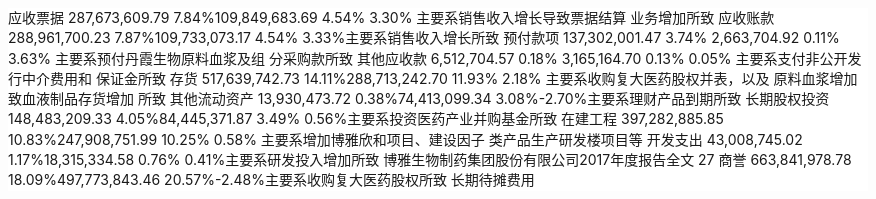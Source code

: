 应收票据
287,673,609.79
7.84%109,849,683.69
4.54%
3.30%
主要系销售收入增长导致票据结算
业务增加所致
应收账款
288,961,700.23
7.87%109,733,073.17
4.54%
3.33%主要系销售收入增长所致
预付款项
137,302,001.47
3.74%
2,663,704.92
0.11%
3.63%
主要系预付丹霞生物原料血浆及组
分采购款所致
其他应收款
6,512,704.57
0.18%
3,165,164.70
0.13%
0.05%
主要系支付非公开发行中介费用和
保证金所致
存货
517,639,742.73
14.11%288,713,242.70
11.93%
2.18%
主要系收购复大医药股权并表，以及
原料血浆增加致血液制品存货增加
所致
其他流动资产
13,930,473.72
0.38%74,413,099.34
3.08%-2.70%主要系理财产品到期所致
长期股权投资
148,483,209.33
4.05%84,445,371.87
3.49%
0.56%主要系投资医药产业并购基金所致
在建工程
397,282,885.85
10.83%247,908,751.99
10.25%
0.58%
主要系增加博雅欣和项目、建设因子
类产品生产研发楼项目等
开发支出
43,008,745.02
1.17%18,315,334.58
0.76%
0.41%主要系研发投入增加所致
博雅生物制药集团股份有限公司2017年度报告全文
27
商誉
663,841,978.78
18.09%497,773,843.46
20.57%-2.48%主要系收购复大医药股权所致
长期待摊费用